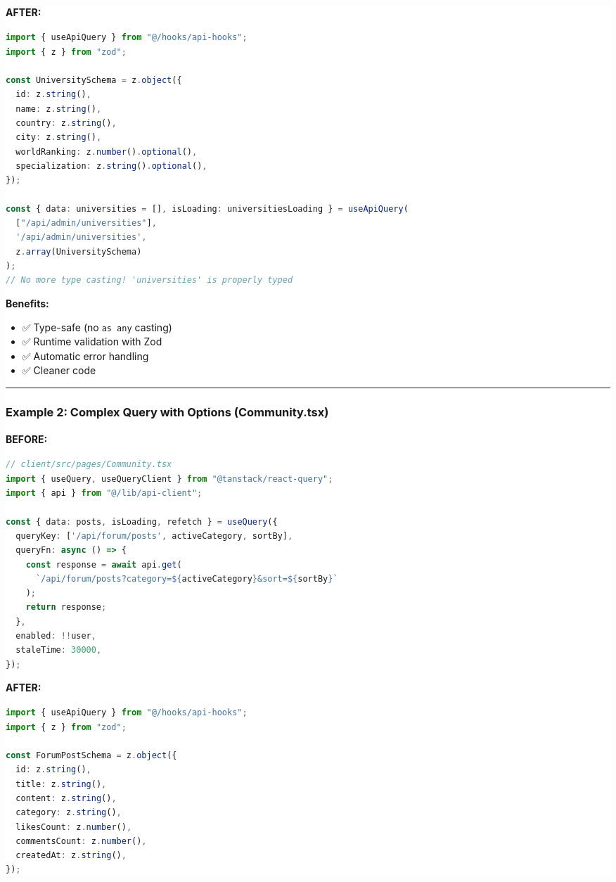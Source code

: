 **AFTER:**
```typescript
import { useApiQuery } from "@/hooks/api-hooks";
import { z } from "zod";

const UniversitySchema = z.object({
  id: z.string(),
  name: z.string(),
  country: z.string(),
  city: z.string(),
  worldRanking: z.number().optional(),
  specialization: z.string().optional(),
});

const { data: universities = [], isLoading: universitiesLoading } = useApiQuery(
  ["/api/admin/universities"],
  '/api/admin/universities',
  z.array(UniversitySchema)
);
// No more type casting! 'universities' is properly typed
```

**Benefits:**
- ✅ Type-safe (no `as any` casting)
- ✅ Runtime validation with Zod
- ✅ Automatic error handling
- ✅ Cleaner code

---

### Example 2: Complex Query with Options (Community.tsx)

**BEFORE:**
```typescript
// client/src/pages/Community.tsx
import { useQuery, useQueryClient } from "@tanstack/react-query";
import { api } from "@/lib/api-client";

const { data: posts, isLoading, refetch } = useQuery({
  queryKey: ['/api/forum/posts', activeCategory, sortBy],
  queryFn: async () => {
    const response = await api.get(
      `/api/forum/posts?category=${activeCategory}&sort=${sortBy}`
    );
    return response;
  },
  enabled: !!user,
  staleTime: 30000,
});
```

**AFTER:**
```typescript
import { useApiQuery } from "@/hooks/api-hooks";
import { z } from "zod";

const ForumPostSchema = z.object({
  id: z.string(),
  title: z.string(),
  content: z.string(),
  category: z.string(),
  likesCount: z.number(),
  commentsCount: z.number(),
  createdAt: z.string(),
});

```